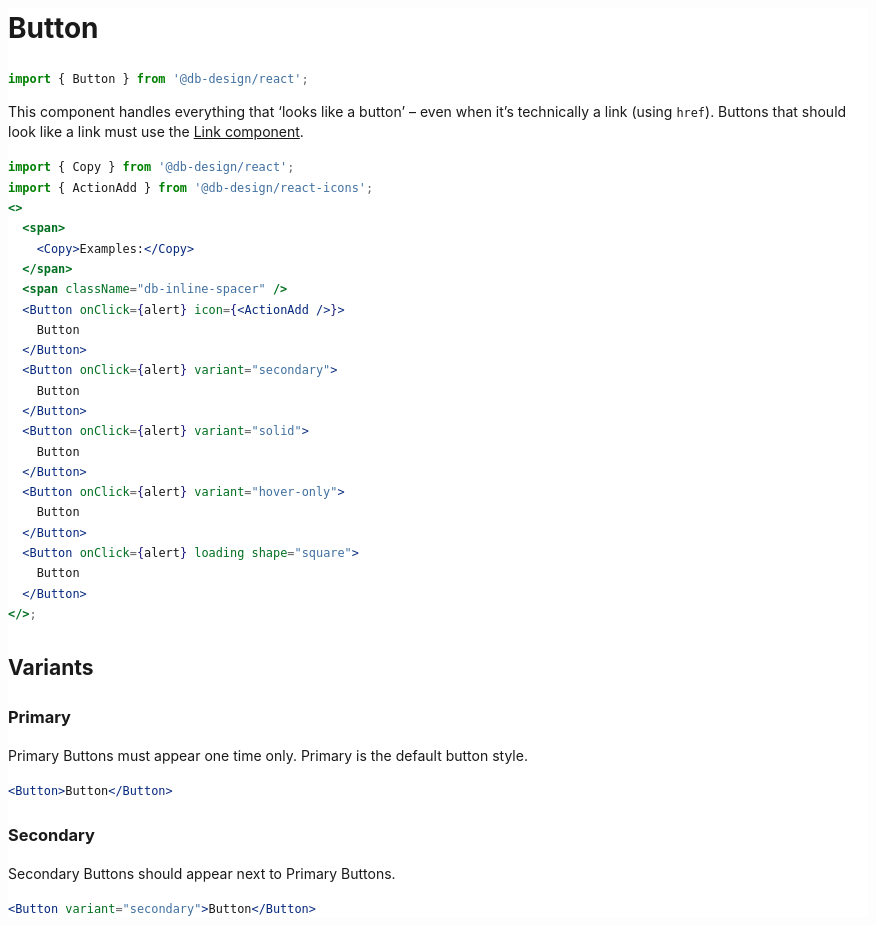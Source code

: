 # Button

```js
import { Button } from '@db-design/react';
```

This component handles everything that ‘looks like a button’ – even when it’s technically a link (using `href`). Buttons that should look like a link must use the [Link component](/#/Components/Interactive/Link).

```jsx noeditor
import { Copy } from '@db-design/react';
import { ActionAdd } from '@db-design/react-icons';
<>
  <span>
    <Copy>Examples:</Copy>
  </span>
  <span className="db-inline-spacer" />
  <Button onClick={alert} icon={<ActionAdd />}>
    Button
  </Button>
  <Button onClick={alert} variant="secondary">
    Button
  </Button>
  <Button onClick={alert} variant="solid">
    Button
  </Button>
  <Button onClick={alert} variant="hover-only">
    Button
  </Button>
  <Button onClick={alert} loading shape="square">
    Button
  </Button>
</>;
```

## Variants

### Primary

Primary Buttons must appear one time only. Primary is the default button style.

```jsx
<Button>Button</Button>
```

### Secondary

Secondary Buttons should appear next to Primary Buttons.

```jsx
<Button variant="secondary">Button</Button>
```
